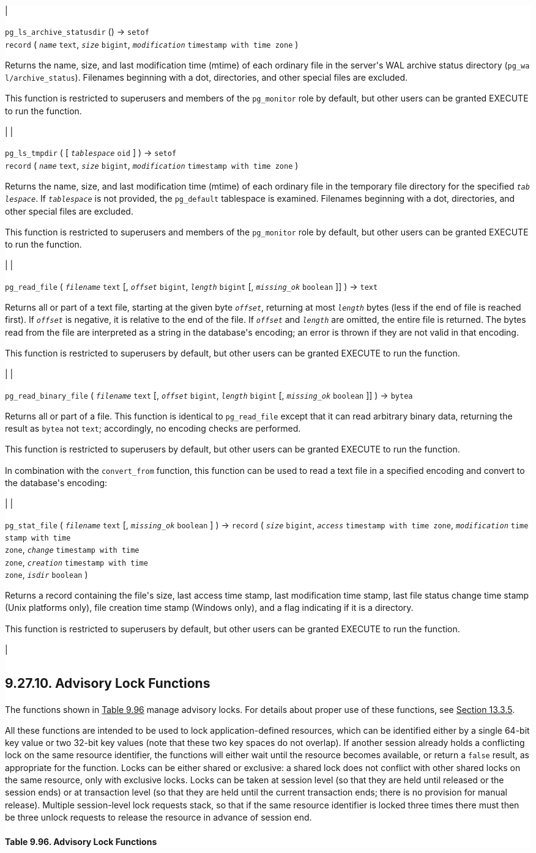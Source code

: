 | <p><code>pg_ls_archive_statusdir</code> () → <code>setof record</code> ( <em><code>name</code></em> <code>text</code>, <em><code>size</code></em> <code>bigint</code>, <em><code>modification</code></em> <code>timestamp with time zone</code> )</p><p>Returns the name, size, and last modification time (mtime) of each ordinary file in the server's WAL archive status directory (<code>pg_wal/archive_status</code>). Filenames beginning with a dot, directories, and other special files are excluded.</p><p>This function is restricted to superusers and members of the <code>pg_monitor</code> role by default, but other users can be granted EXECUTE to run the function.</p>                                                                                                                                                                                                                                                             |
| <p><code>pg_ls_tmpdir</code> ( [ <em><code>tablespace</code></em> <code>oid</code> ] ) → <code>setof record</code> ( <em><code>name</code></em> <code>text</code>, <em><code>size</code></em> <code>bigint</code>, <em><code>modification</code></em> <code>timestamp with time zone</code> )</p><p>Returns the name, size, and last modification time (mtime) of each ordinary file in the temporary file directory for the specified <em><code>tablespace</code></em>. If <em><code>tablespace</code></em> is not provided, the <code>pg_default</code> tablespace is examined. Filenames beginning with a dot, directories, and other special files are excluded.</p><p>This function is restricted to superusers and members of the <code>pg_monitor</code> role by default, but other users can be granted EXECUTE to run the function.</p>                                                                                                       |
| <p><code>pg_read_file</code> ( <em><code>filename</code></em> <code>text</code> [, <em><code>offset</code></em> <code>bigint</code>, <em><code>length</code></em> <code>bigint</code> [, <em><code>missing_ok</code></em> <code>boolean</code> ]] ) → <code>text</code></p><p>Returns all or part of a text file, starting at the given byte <em><code>offset</code></em>, returning at most <em><code>length</code></em> bytes (less if the end of file is reached first). If <em><code>offset</code></em> is negative, it is relative to the end of the file. If <em><code>offset</code></em> and <em><code>length</code></em> are omitted, the entire file is returned. The bytes read from the file are interpreted as a string in the database's encoding; an error is thrown if they are not valid in that encoding.</p><p>This function is restricted to superusers by default, but other users can be granted EXECUTE to run the function.</p> |
| <p><code>pg_read_binary_file</code> ( <em><code>filename</code></em> <code>text</code> [, <em><code>offset</code></em> <code>bigint</code>, <em><code>length</code></em> <code>bigint</code> [, <em><code>missing_ok</code></em> <code>boolean</code> ]] ) → <code>bytea</code></p><p>Returns all or part of a file. This function is identical to <code>pg_read_file</code> except that it can read arbitrary binary data, returning the result as <code>bytea</code> not <code>text</code>; accordingly, no encoding checks are performed.</p><p>This function is restricted to superusers by default, but other users can be granted EXECUTE to run the function.</p><p>In combination with the <code>convert_from</code> function, this function can be used to read a text file in a specified encoding and convert to the database's encoding:</p>                                                                                               |
| <p><code>pg_stat_file</code> ( <em><code>filename</code></em> <code>text</code> [, <em><code>missing_ok</code></em> <code>boolean</code> ] ) → <code>record</code> ( <em><code>size</code></em> <code>bigint</code>, <em><code>access</code></em> <code>timestamp with time zone</code>, <em><code>modification</code></em> <code>timestamp with time zone</code>, <em><code>change</code></em> <code>timestamp with time zone</code>, <em><code>creation</code></em> <code>timestamp with time zone</code>, <em><code>isdir</code></em> <code>boolean</code> )</p><p>Returns a record containing the file's size, last access time stamp, last modification time stamp, last file status change time stamp (Unix platforms only), file creation time stamp (Windows only), and a flag indicating if it is a directory.</p><p>This function is restricted to superusers by default, but other users can be granted EXECUTE to run the function.</p>    |

## 9.27.10. Advisory Lock Functions

The functions shown in [Table 9.96](https://www.postgresql.org/docs/13/functions-admin.html#FUNCTIONS-ADVISORY-LOCKS-TABLE) manage advisory locks. For details about proper use of these functions, see [Section 13.3.5](https://www.postgresql.org/docs/13/explicit-locking.html#ADVISORY-LOCKS).

All these functions are intended to be used to lock application-defined resources, which can be identified either by a single 64-bit key value or two 32-bit key values (note that these two key spaces do not overlap). If another session already holds a conflicting lock on the same resource identifier, the functions will either wait until the resource becomes available, or return a `false` result, as appropriate for the function. Locks can be either shared or exclusive: a shared lock does not conflict with other shared locks on the same resource, only with exclusive locks. Locks can be taken at session level (so that they are held until released or the session ends) or at transaction level (so that they are held until the current transaction ends; there is no provision for manual release). Multiple session-level lock requests stack, so that if the same resource identifier is locked three times there must then be three unlock requests to release the resource in advance of session end.

#### **Table 9.96. Advisory Lock Functions**
